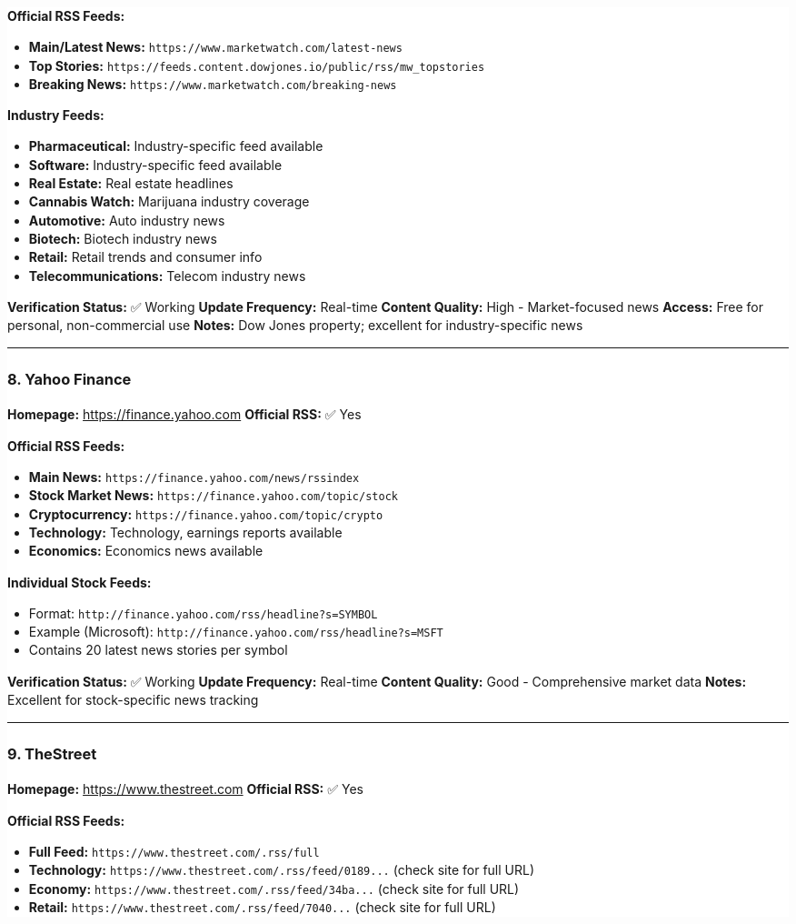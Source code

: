 **Official RSS Feeds:**
- **Main/Latest News:** `https://www.marketwatch.com/latest-news`
- **Top Stories:** `https://feeds.content.dowjones.io/public/rss/mw_topstories`
- **Breaking News:** `https://www.marketwatch.com/breaking-news`

**Industry Feeds:**
- **Pharmaceutical:** Industry-specific feed available
- **Software:** Industry-specific feed available
- **Real Estate:** Real estate headlines
- **Cannabis Watch:** Marijuana industry coverage
- **Automotive:** Auto industry news
- **Biotech:** Biotech industry news
- **Retail:** Retail trends and consumer info
- **Telecommunications:** Telecom industry news

**Verification Status:** ✅ Working
**Update Frequency:** Real-time
**Content Quality:** High - Market-focused news
**Access:** Free for personal, non-commercial use
**Notes:** Dow Jones property; excellent for industry-specific news

---

### 8. Yahoo Finance
**Homepage:** https://finance.yahoo.com
**Official RSS:** ✅ Yes

**Official RSS Feeds:**
- **Main News:** `https://finance.yahoo.com/news/rssindex`
- **Stock Market News:** `https://finance.yahoo.com/topic/stock`
- **Cryptocurrency:** `https://finance.yahoo.com/topic/crypto`
- **Technology:** Technology, earnings reports available
- **Economics:** Economics news available

**Individual Stock Feeds:**
- Format: `http://finance.yahoo.com/rss/headline?s=SYMBOL`
- Example (Microsoft): `http://finance.yahoo.com/rss/headline?s=MSFT`
- Contains 20 latest news stories per symbol

**Verification Status:** ✅ Working
**Update Frequency:** Real-time
**Content Quality:** Good - Comprehensive market data
**Notes:** Excellent for stock-specific news tracking

---

### 9. TheStreet
**Homepage:** https://www.thestreet.com
**Official RSS:** ✅ Yes

**Official RSS Feeds:**
- **Full Feed:** `https://www.thestreet.com/.rss/full`
- **Technology:** `https://www.thestreet.com/.rss/feed/0189...` (check site for full URL)
- **Economy:** `https://www.thestreet.com/.rss/feed/34ba...` (check site for full URL)
- **Retail:** `https://www.thestreet.com/.rss/feed/7040...` (check site for full URL)
